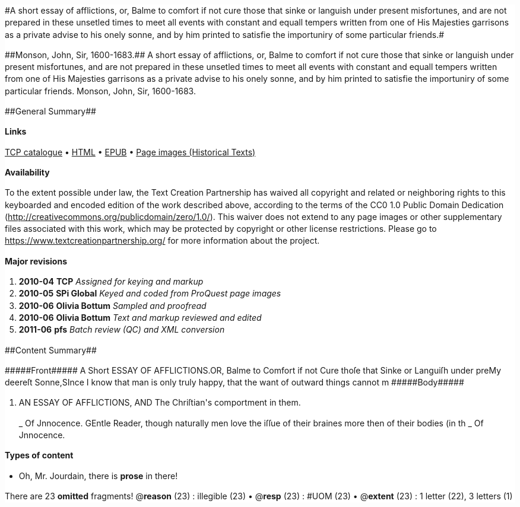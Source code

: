 #A short essay of afflictions, or, Balme to comfort if not cure those that sinke or languish under present misfortunes, and are not prepared in these unsetled times to meet all events with constant and equall tempers written from one of His Majesties garrisons as a private advise to his onely sonne, and by him printed to satisfie the importuniry of some particular friends.#

##Monson, John, Sir, 1600-1683.##
A short essay of afflictions, or, Balme to comfort if not cure those that sinke or languish under present misfortunes, and are not prepared in these unsetled times to meet all events with constant and equall tempers written from one of His Majesties garrisons as a private advise to his onely sonne, and by him printed to satisfie the importuniry of some particular friends.
Monson, John, Sir, 1600-1683.

##General Summary##

**Links**

[TCP catalogue](http://www.ota.ox.ac.uk/tcp/)  • 
[HTML](http://tei.it.ox.ac.uk/tcp/Texts-HTML/free/A51/A51172.html)  • 
[EPUB](http://tei.it.ox.ac.uk/tcp/Texts-EPUB/free/A51/A51172.epub) • 
[Page images (Historical Texts)](https://historicaltexts.jisc.ac.uk/eebo-12323936e)

**Availability**

To the extent possible under law, the Text Creation Partnership has waived all copyright and related or neighboring rights to this keyboarded and encoded edition of the work described above, according to the terms of the CC0 1.0 Public Domain Dedication (http://creativecommons.org/publicdomain/zero/1.0/). This waiver does not extend to any page images or other supplementary files associated with this work, which may be protected by copyright or other license restrictions. Please go to https://www.textcreationpartnership.org/ for more information about the project.

**Major revisions**

1. __2010-04__ __TCP__ *Assigned for keying and markup*
1. __2010-05__ __SPi Global__ *Keyed and coded from ProQuest page images*
1. __2010-06__ __Olivia Bottum__ *Sampled and proofread*
1. __2010-06__ __Olivia Bottum__ *Text and markup reviewed and edited*
1. __2011-06__ __pfs__ *Batch review (QC) and XML conversion*

##Content Summary##

#####Front#####
A Short ESSAY OF AFFLICTIONS.OR, Balme to Comfort if not Cure thoſe that Sinke or Languiſh under preMy deereſt Sonne,SInce I know that man is only truly happy, that the want of outward things cannot m
#####Body#####

1. AN ESSAY OF AFFLICTIONS, AND The Chriſtian's comportment in them.

    _ Of Jnnocence.
GEntle Reader, though naturally men love the iſſue of their braines more then of their bodies (in th
    _ Of Jnnocence.

**Types of content**

  * Oh, Mr. Jourdain, there is **prose** in there!

There are 23 **omitted** fragments! 
 @__reason__ (23) : illegible (23)  •  @__resp__ (23) : #UOM (23)  •  @__extent__ (23) : 1 letter (22), 3 letters (1)
